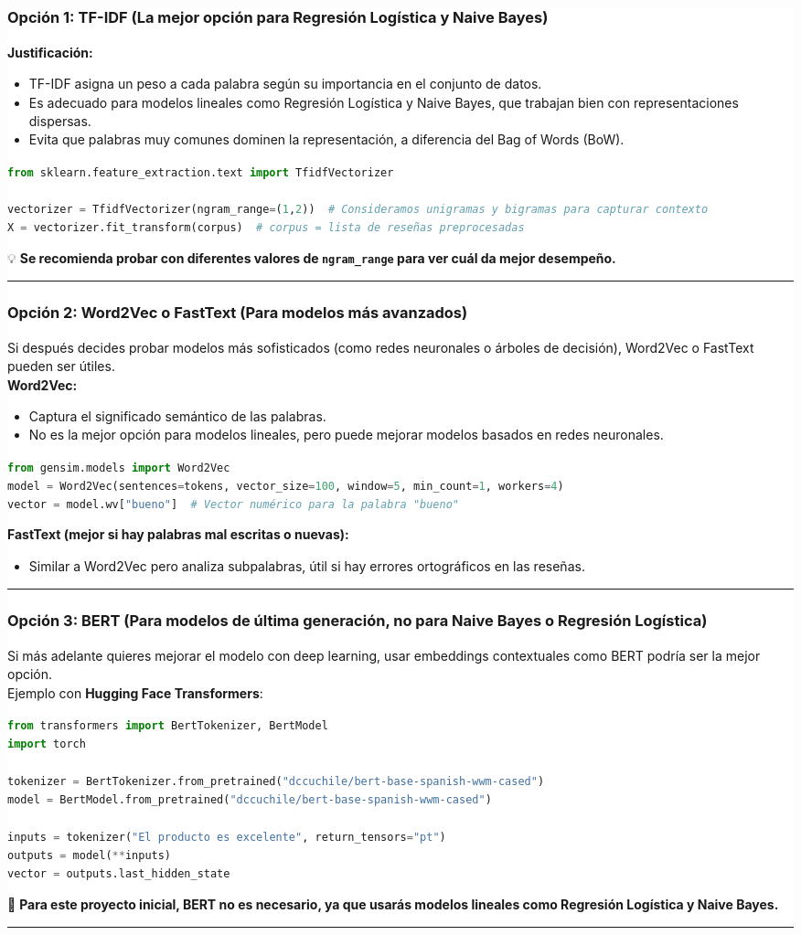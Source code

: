 ### **Opción 1: TF-IDF (La mejor opción para Regresión Logística y Naive Bayes)**  
**Justificación:**  
- TF-IDF asigna un peso a cada palabra según su importancia en el conjunto de datos.  
- Es adecuado para modelos lineales como Regresión Logística y Naive Bayes, que trabajan bien con representaciones dispersas.  
- Evita que palabras muy comunes dominen la representación, a diferencia del Bag of Words (BoW).  

```python
from sklearn.feature_extraction.text import TfidfVectorizer

vectorizer = TfidfVectorizer(ngram_range=(1,2))  # Consideramos unigramas y bigramas para capturar contexto
X = vectorizer.fit_transform(corpus)  # corpus = lista de reseñas preprocesadas
```

💡 **Se recomienda probar con diferentes valores de `ngram_range` para ver cuál da mejor desempeño.**

---

### **Opción 2: Word2Vec o FastText (Para modelos más avanzados)**  
Si después decides probar modelos más sofisticados (como redes neuronales o árboles de decisión), Word2Vec o FastText pueden ser útiles.  
**Word2Vec:**  
- Captura el significado semántico de las palabras.  
- No es la mejor opción para modelos lineales, pero puede mejorar modelos basados en redes neuronales.  

```python
from gensim.models import Word2Vec
model = Word2Vec(sentences=tokens, vector_size=100, window=5, min_count=1, workers=4)
vector = model.wv["bueno"]  # Vector numérico para la palabra "bueno"
```

**FastText (mejor si hay palabras mal escritas o nuevas):**  
- Similar a Word2Vec pero analiza subpalabras, útil si hay errores ortográficos en las reseñas.  

---

### **Opción 3: BERT (Para modelos de última generación, no para Naive Bayes o Regresión Logística)**  
Si más adelante quieres mejorar el modelo con deep learning, usar embeddings contextuales como BERT podría ser la mejor opción.  
Ejemplo con **Hugging Face Transformers**:  
```python
from transformers import BertTokenizer, BertModel
import torch

tokenizer = BertTokenizer.from_pretrained("dccuchile/bert-base-spanish-wwm-cased")
model = BertModel.from_pretrained("dccuchile/bert-base-spanish-wwm-cased")

inputs = tokenizer("El producto es excelente", return_tensors="pt")
outputs = model(**inputs)
vector = outputs.last_hidden_state
```
📌 **Para este proyecto inicial, BERT no es necesario, ya que usarás modelos lineales como Regresión Logística y Naive Bayes.**

---